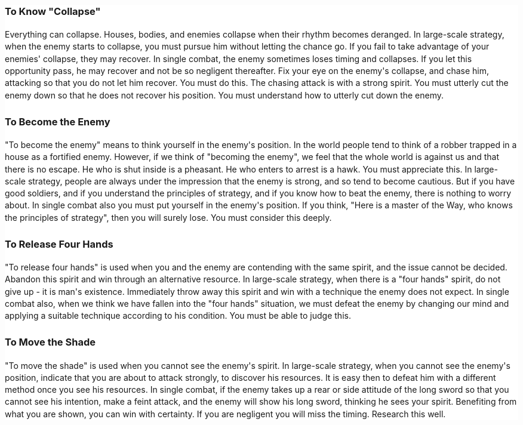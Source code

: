 ### To Know "Collapse"

Everything can collapse. Houses, bodies, and enemies collapse when their rhythm becomes deranged.
In large-scale strategy, when the enemy starts to collapse, you must pursue him without letting the chance go. 
If you fail to take advantage of your enemies' collapse, they may recover.
In single combat, the enemy sometimes loses timing and collapses. 
If you let this opportunity pass, he may recover and not be so negligent thereafter. 
Fix your eye on the enemy's collapse, and chase him, attacking so that you do not let him recover. You must do this. 
The chasing attack is with a strong spirit. 
You must utterly cut the enemy down so that he does not recover his position. You must understand how to utterly cut down the enemy.

### To Become the Enemy

"To become the enemy" means to think yourself in the enemy's position. In the world people tend to think of a robber trapped in a house as a fortified enemy. 
However, if we think of "becoming the enemy", we feel that the whole world is against us and that there is no escape. 
He who is shut inside is a pheasant. 
He who enters to arrest is a hawk. You must appreciate this.
In large-scale strategy, people are always under the impression that the enemy is strong, and so tend to become cautious. 
But if you have good soldiers, and if you understand the principles of strategy, and if you know how to beat the enemy, there is nothing to worry about.
In single combat also you must put yourself in the enemy's position. 
If you think, "Here is a master of the Way, who knows the principles of strategy", then you will surely lose. You must consider this deeply.

### To Release Four Hands

"To release four hands" is used when you and the enemy are contending with the same spirit, and the issue cannot be decided. 
Abandon this spirit and win through an alternative resource.
In large-scale strategy, when there is a "four hands" spirit, do not give up - it is man's existence. 
Immediately throw away this spirit and win with a technique the enemy does not expect.
In single combat also, when we think we have fallen into the "four hands" situation, we must defeat the enemy by changing our mind and applying a suitable technique according to his condition. You must be able to judge this.

### To Move the Shade

"To move the shade" is used when you cannot see the enemy's spirit.
In large-scale strategy, when you cannot see the enemy's position, indicate that you are about to attack strongly, to discover his resources. It is easy then to defeat him with a different method once you see his resources.
In single combat, if the enemy takes up a rear or side attitude of the long sword so that you cannot see his intention, make a feint attack, and the enemy will show his long sword, thinking he sees your spirit. Benefiting from what you are shown, you can win with certainty. If you are negligent you will miss the timing. Research this well.
